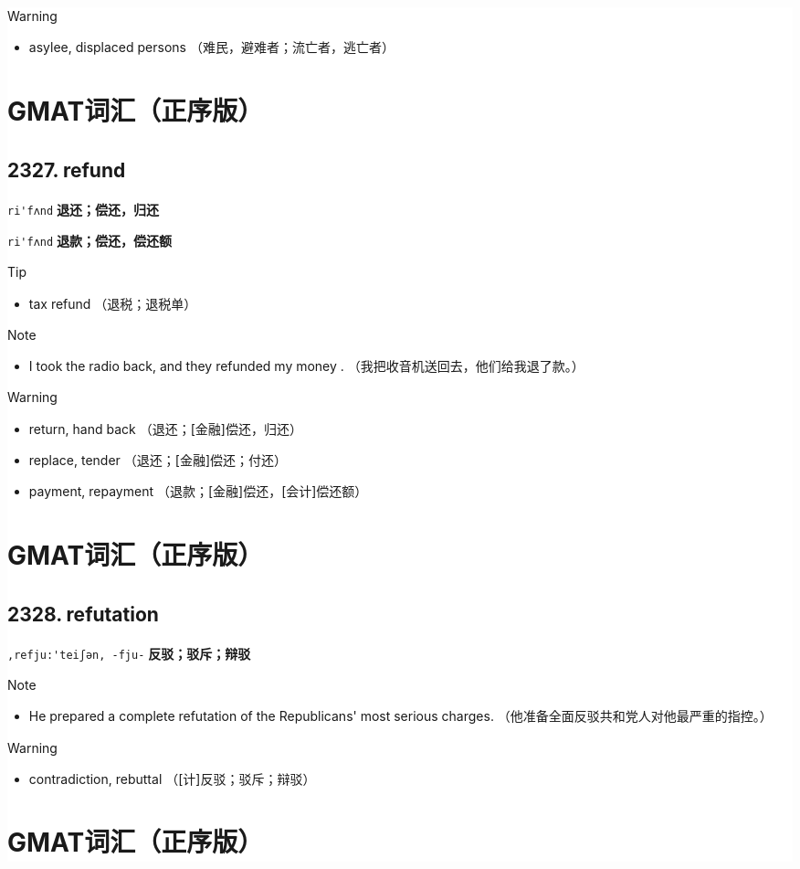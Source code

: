 > [!WARNING]
>
> - asylee, displaced persons （难民，避难者；流亡者，逃亡者）
>

# GMAT词汇（正序版）

## 2327. refund

`ri'fʌnd`  **退还；偿还，归还**

`ri'fʌnd`  **退款；偿还，偿还额**

> [!TIP]
>
> - tax refund （退税；退税单）
>

> [!NOTE]
>
> - I took the radio back, and they refunded my money . （我把收音机送回去，他们给我退了款。）
>

> [!WARNING]
>
> - return, hand back （退还；[金融]偿还，归还）
>
> - replace, tender （退还；[金融]偿还；付还）
>
> - payment, repayment （退款；[金融]偿还，[会计]偿还额）
>

# GMAT词汇（正序版）

## 2328. refutation

`,refju:'teiʃən, -fju-`  **反驳；驳斥；辩驳**

> [!NOTE]
>
> - He prepared a complete refutation of the Republicans' most serious charges. （他准备全面反驳共和党人对他最严重的指控。）
>

> [!WARNING]
>
> - contradiction, rebuttal （[计]反驳；驳斥；辩驳）
>

# GMAT词汇（正序版）
